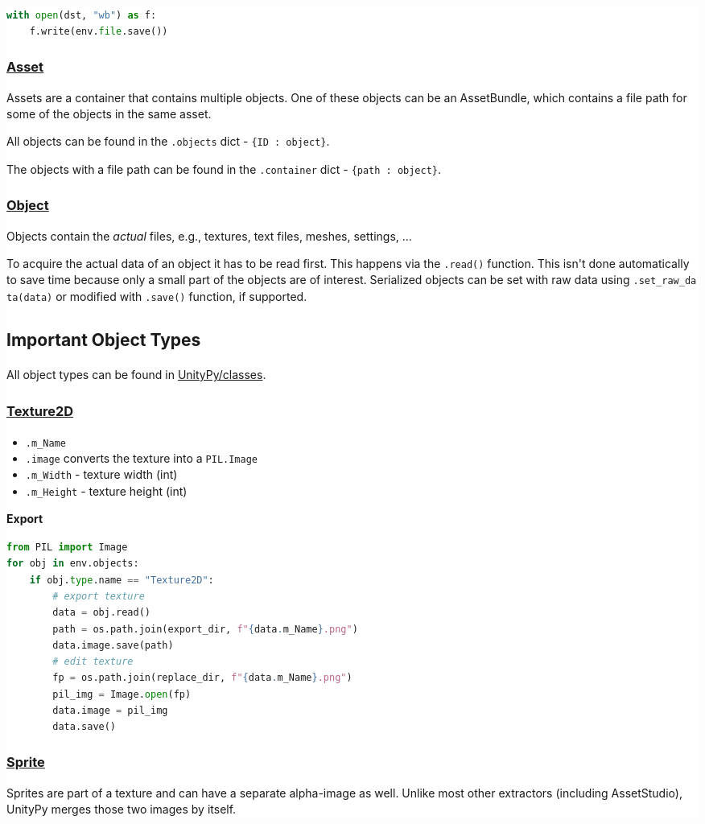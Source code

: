 ```python
with open(dst, "wb") as f:
    f.write(env.file.save())
```

### [Asset](UnityPy/files/SerializedFile.py)

Assets are a container that contains multiple objects.
One of these objects can be an AssetBundle, which contains a file path for some of the objects in the same asset.

All objects can be found in the `.objects` dict - `{ID : object}`.

The objects with a file path can be found in the `.container` dict - `{path : object}`.

### [Object](UnityPy/files/ObjectReader.py)

Objects contain the _actual_ files, e.g., textures, text files, meshes, settings, ...

To acquire the actual data of an object it has to be read first. This happens via the `.read()` function. This isn't done automatically to save time because only a small part of the objects are of interest. Serialized objects can be set with raw data using `.set_raw_data(data)` or modified with `.save()` function, if supported.

## Important Object Types

All object types can be found in [UnityPy/classes](UnityPy/classes/).

### [Texture2D](UnityPy/classes/Texture2D.py)

-   `.m_Name`
-   `.image` converts the texture into a `PIL.Image`
-   `.m_Width` - texture width (int)
-   `.m_Height` - texture height (int)

**Export**

```python
from PIL import Image
for obj in env.objects:
    if obj.type.name == "Texture2D":
        # export texture
        data = obj.read()
        path = os.path.join(export_dir, f"{data.m_Name}.png")
        data.image.save(path)
        # edit texture
        fp = os.path.join(replace_dir, f"{data.m_Name}.png")
        pil_img = Image.open(fp)
        data.image = pil_img
        data.save()
```

### [Sprite](UnityPy/classes/Sprite.py)

Sprites are part of a texture and can have a separate alpha-image as well.
Unlike most other extractors (including AssetStudio), UnityPy merges those two images by itself.
